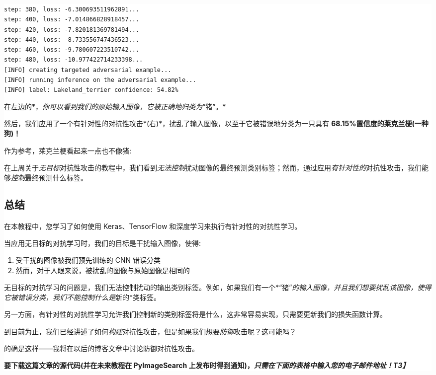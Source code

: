 ```
step: 380, loss: -6.300693511962891...
step: 400, loss: -7.014866828918457...
step: 420, loss: -7.820181369781494...
step: 440, loss: -8.733556747436523...
step: 460, loss: -9.780607223510742...
step: 480, loss: -10.977422714233398...
[INFO] creating targeted adversarial example...
[INFO] running inference on the adversarial example...
[INFO] label: Lakeland_terrier confidence: 54.82%
```

在左边的*，*你可以看到我们的原始输入图像，它被正确地归类为*“猪”。*

然后，我们应用了一个有针对性的对抗性攻击*(右)*，扰乱了输入图像，以至于它被错误地分类为一只具有 **68.15%置信度的莱克兰梗(一种狗)！**

作为参考，莱克兰梗看起来一点也不像猪:

在上周关于*无目标*对抗性攻击的教程中，我们看到*无法控制*扰动图像的最终预测类别标签；然而，通过应用*有针对性的*对抗性攻击，我们能够*控制*最终预测什么标签。

## **总结**

在本教程中，您学习了如何使用 Keras、TensorFlow 和深度学习来执行有针对性的对抗性学习。

当应用无目标的对抗学习时，我们的目标是干扰输入图像，使得:

1.  受干扰的图像被我们预先训练的 CNN 错误分类
2.  然而，对于人眼来说，被扰乱的图像与原始图像是相同的

无目标的对抗学习的问题是，我们无法控制扰动的输出类别标签。例如，如果我们有一个*“猪”*的输入图像，并且我们想要扰乱该图像，使得它被错误分类，我们不能控制什么是*新的*类标签。

另一方面，有针对性的对抗性学习允许我们控制新的类别标签将是什么，这非常容易实现，只需要更新我们的损失函数计算。

到目前为止，我们已经讲述了如何*构建*对抗性攻击，但是如果我们想要*防御*攻击呢？这可能吗？

的确是这样——我将在以后的博客文章中讨论防御对抗性攻击。

**要下载这篇文章的源代码(并在未来教程在 PyImageSearch 上发布时得到通知)，*只需在下面的表格中输入您的电子邮件地址！*T3】****
